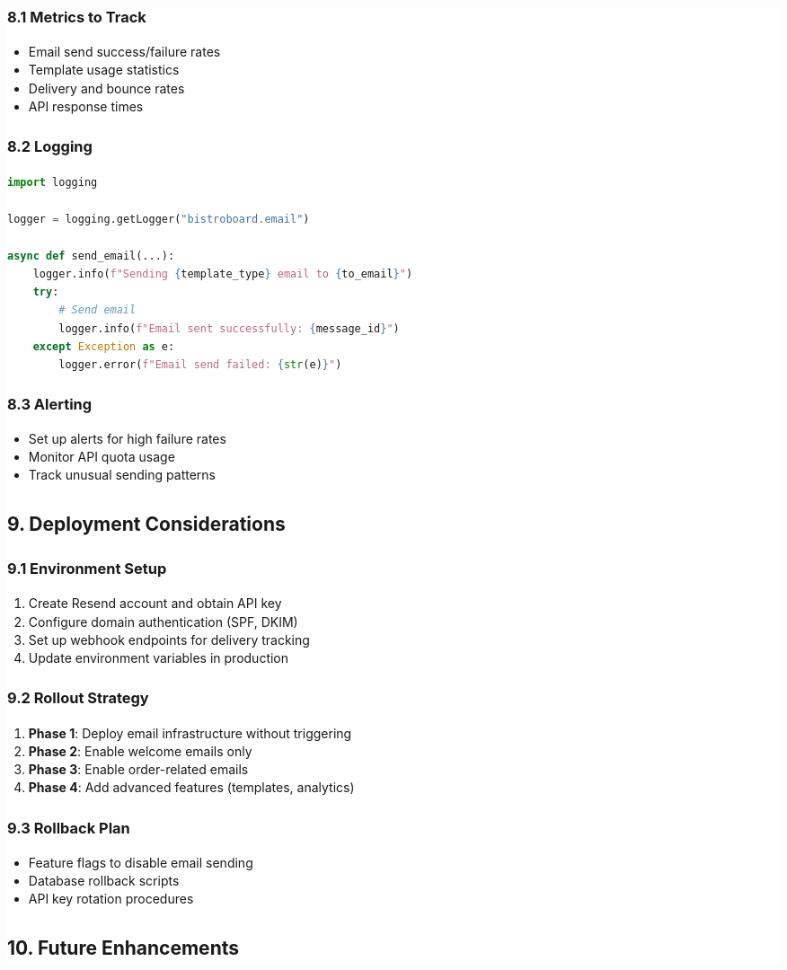 ### 8.1 Metrics to Track

- Email send success/failure rates
- Template usage statistics
- Delivery and bounce rates
- API response times

### 8.2 Logging

```python
import logging

logger = logging.getLogger("bistroboard.email")

async def send_email(...):
    logger.info(f"Sending {template_type} email to {to_email}")
    try:
        # Send email
        logger.info(f"Email sent successfully: {message_id}")
    except Exception as e:
        logger.error(f"Email send failed: {str(e)}")
```

### 8.3 Alerting

- Set up alerts for high failure rates
- Monitor API quota usage
- Track unusual sending patterns

## 9. Deployment Considerations

### 9.1 Environment Setup

1. Create Resend account and obtain API key
2. Configure domain authentication (SPF, DKIM)
3. Set up webhook endpoints for delivery tracking
4. Update environment variables in production

### 9.2 Rollout Strategy

1. **Phase 1**: Deploy email infrastructure without triggering
2. **Phase 2**: Enable welcome emails only
3. **Phase 3**: Enable order-related emails
4. **Phase 4**: Add advanced features (templates, analytics)

### 9.3 Rollback Plan

- Feature flags to disable email sending
- Database rollback scripts
- API key rotation procedures

## 10. Future Enhancements
